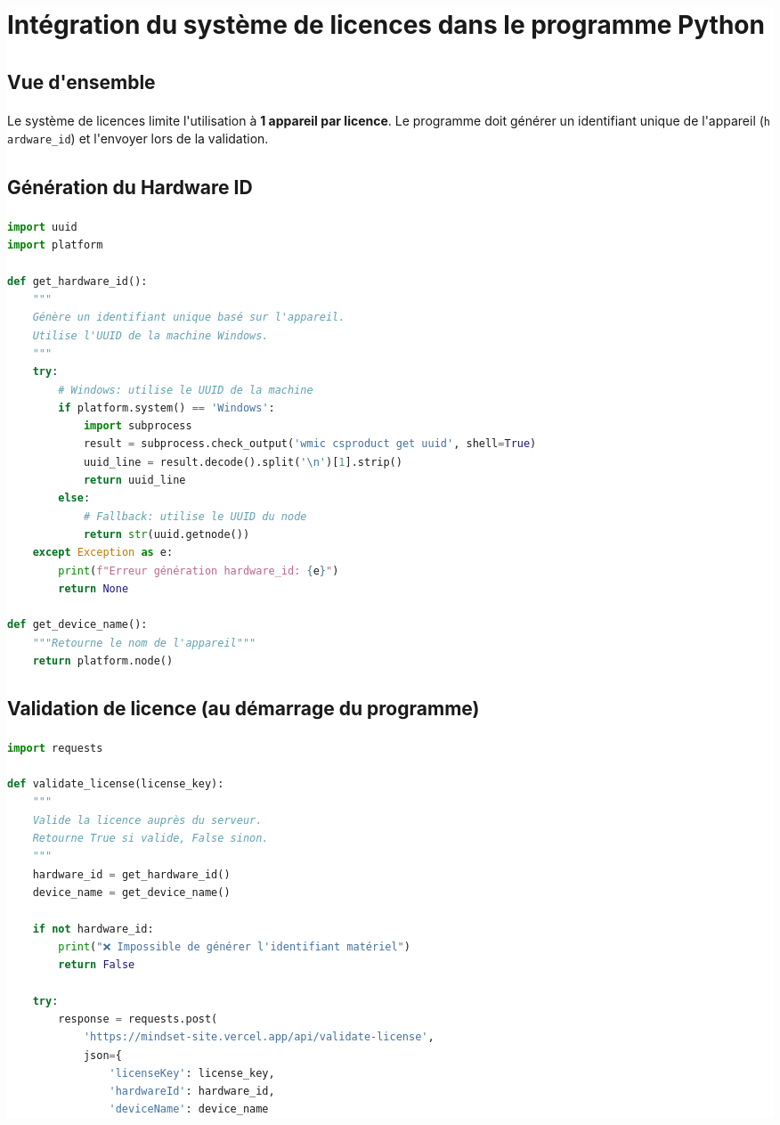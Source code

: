 # Intégration du système de licences dans le programme Python

## Vue d'ensemble

Le système de licences limite l'utilisation à **1 appareil par licence**. Le programme doit générer un identifiant unique de l'appareil (`hardware_id`) et l'envoyer lors de la validation.

## Génération du Hardware ID

```python
import uuid
import platform

def get_hardware_id():
    """
    Génère un identifiant unique basé sur l'appareil.
    Utilise l'UUID de la machine Windows.
    """
    try:
        # Windows: utilise le UUID de la machine
        if platform.system() == 'Windows':
            import subprocess
            result = subprocess.check_output('wmic csproduct get uuid', shell=True)
            uuid_line = result.decode().split('\n')[1].strip()
            return uuid_line
        else:
            # Fallback: utilise le UUID du node
            return str(uuid.getnode())
    except Exception as e:
        print(f"Erreur génération hardware_id: {e}")
        return None

def get_device_name():
    """Retourne le nom de l'appareil"""
    return platform.node()
```

## Validation de licence (au démarrage du programme)

```python
import requests

def validate_license(license_key):
    """
    Valide la licence auprès du serveur.
    Retourne True si valide, False sinon.
    """
    hardware_id = get_hardware_id()
    device_name = get_device_name()
    
    if not hardware_id:
        print("❌ Impossible de générer l'identifiant matériel")
        return False
    
    try:
        response = requests.post(
            'https://mindset-site.vercel.app/api/validate-license',
            json={
                'licenseKey': license_key,
                'hardwareId': hardware_id,
                'deviceName': device_name
```